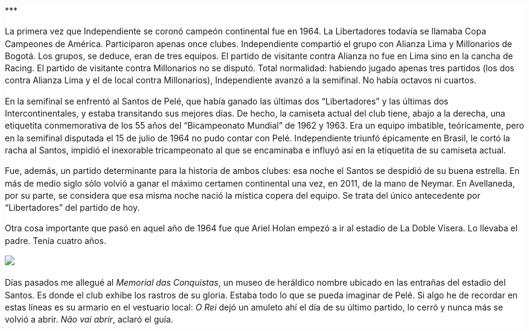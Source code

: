 
\*\*\*


La
primera vez que Independiente se coronó campeón continental fue en
1964. La Libertadores todavía se llamaba Copa Campeones de
América. Participaron apenas once clubes. Independiente compartió
el grupo con Alianza Lima y Millonarios de Bogotá. Los grupos, se
deduce, eran de tres equipos. El partido de visitante contra Alianza
no fue en Lima sino en la cancha de Racing. El partido de visitante
contra Millonarios no se disputó. Total normalidad: habiendo jugado
apenas tres partidos (los dos contra Alianza Lima y el de local
contra Millonarios), Independiente avanzó a la semifinal. No había
octavos ni cuartos. 


 En
la semifinal se enfrentó al Santos de Pelé, que había ganado las últimas
dos “Libertadores” y las últimas dos Intercontinentales, y
estaba transitando sus mejores días. De hecho, la camiseta actual
del club tiene,
abajo a la derecha, una etiquetita conmemorativa de los 55 años del
“Bicampeonato Mundial” de 1962 y 1963.
Era un equipo imbatible, teóricamente, pero en la semifinal
disputada el 15 de julio de 1964 no pudo contar con Pelé.
Independiente triunfó épicamente en Brasil, le cortó la racha al
Santos, impidió el inexorable tricampeonato al que se encaminaba e
influyó así en la etiquetita de su camiseta actual. 



 Fue,
además, un partido determinante para la historia de ambos clubes:
esa noche el Santos se despidió de su buena estrella. En más de
medio siglo sólo volvió a ganar el máximo certamen continental una
vez, en 2011, de la mano de Neymar. En Avellaneda, por su parte, se
considera que esa misma noche nació la mística copera del equipo.
Se trata del único antecedente por “Libertadores” del partido de
hoy.


 Otra
cosa importante que pasó en aquel año de 1964 fue que Ariel Holan
empezó a ir al estadio de La Doble Visera. Lo llevaba el padre.
Tenía cuatro años.

  


![](https://64.media.tumblr.com/bdfee11fee0192bf982575b073943dba/tumblr_inline_pe6h8gYtGm1t6q87u_500.jpg)  


Días
pasados me allegué al *Memorial
das Conquistas*,
un museo de heráldico nombre ubicado en las entrañas del estadio
del Santos. Es donde el club exhibe los rastros de su gloria. Estaba
todo lo que se pueda imaginar de Pelé. Si algo he de recordar en
estas líneas es su armario en el vestuario local: *O
Rei*
dejó un amuleto ahí el día de su último partido, lo cerró y
nunca más se volvió a abrir. *Não
vai abrir*,
aclaró el guía. 
